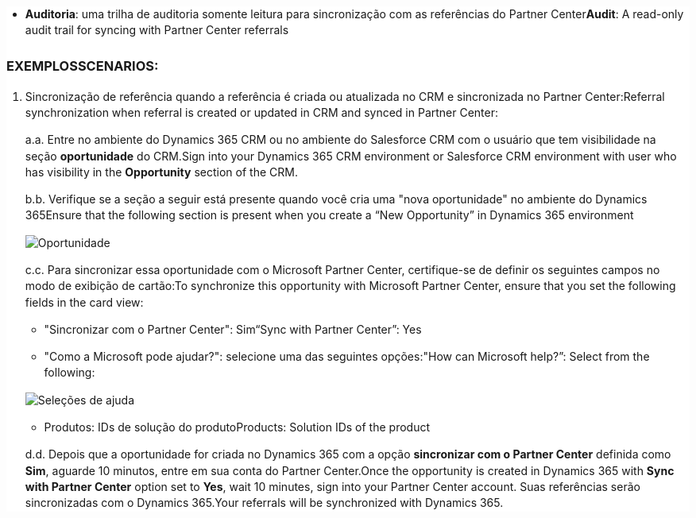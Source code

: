 - <span data-ttu-id="72569-189">**Auditoria**: uma trilha de auditoria somente leitura para sincronização com as referências do Partner Center</span><span class="sxs-lookup"><span data-stu-id="72569-189">**Audit**: A read-only audit trail for syncing with Partner Center referrals</span></span>

### <a name="scenarios"></a><span data-ttu-id="72569-190">EXEMPLOS</span><span class="sxs-lookup"><span data-stu-id="72569-190">SCENARIOS:</span></span>

1. <span data-ttu-id="72569-191">Sincronização de referência quando a referência é criada ou atualizada no CRM e sincronizada no Partner Center:</span><span class="sxs-lookup"><span data-stu-id="72569-191">Referral synchronization when referral is created or updated in CRM and synced in Partner Center:</span></span>

    <span data-ttu-id="72569-192">a.</span><span class="sxs-lookup"><span data-stu-id="72569-192">a.</span></span> <span data-ttu-id="72569-193">Entre no ambiente do Dynamics 365 CRM ou no ambiente do Salesforce CRM com o usuário que tem visibilidade na seção **oportunidade** do CRM.</span><span class="sxs-lookup"><span data-stu-id="72569-193">Sign into your Dynamics 365 CRM environment or Salesforce CRM environment with user who has visibility in the **Opportunity** section of the CRM.</span></span>

    <span data-ttu-id="72569-194">b.</span><span class="sxs-lookup"><span data-stu-id="72569-194">b.</span></span> <span data-ttu-id="72569-195">Verifique se a seção a seguir está presente quando você cria uma "nova oportunidade" no ambiente do Dynamics 365</span><span class="sxs-lookup"><span data-stu-id="72569-195">Ensure that the following section is present when you create a “New Opportunity” in Dynamics 365 environment</span></span>

   ![Oportunidade](images/cosellconnectors/opportunity.png)

    <span data-ttu-id="72569-197">c.</span><span class="sxs-lookup"><span data-stu-id="72569-197">c.</span></span> <span data-ttu-id="72569-198">Para sincronizar essa oportunidade com o Microsoft Partner Center, certifique-se de definir os seguintes campos no modo de exibição de cartão:</span><span class="sxs-lookup"><span data-stu-id="72569-198">To synchronize this opportunity with Microsoft Partner Center, ensure that you set the following fields in the card view:</span></span>

    - <span data-ttu-id="72569-199">"Sincronizar com o Partner Center": Sim</span><span class="sxs-lookup"><span data-stu-id="72569-199">“Sync with Partner Center”: Yes</span></span>

    - <span data-ttu-id="72569-200">"Como a Microsoft pode ajudar?": selecione uma das seguintes opções:</span><span class="sxs-lookup"><span data-stu-id="72569-200">"How can Microsoft help?”: Select from the following:</span></span>

    ![Seleções de ajuda](images/cosellconnectors/help.png)

    - <span data-ttu-id="72569-202">Produtos: IDs de solução do produto</span><span class="sxs-lookup"><span data-stu-id="72569-202">Products: Solution IDs of the product</span></span>

    <span data-ttu-id="72569-203">d.</span><span class="sxs-lookup"><span data-stu-id="72569-203">d.</span></span> <span data-ttu-id="72569-204">Depois que a oportunidade for criada no Dynamics 365 com a opção **sincronizar com o Partner Center** definida como **Sim**, aguarde 10 minutos, entre em sua conta do Partner Center.</span><span class="sxs-lookup"><span data-stu-id="72569-204">Once the opportunity is created in Dynamics 365 with **Sync with Partner Center** option set to **Yes**, wait 10 minutes, sign into your Partner Center account.</span></span> <span data-ttu-id="72569-205">Suas referências serão sincronizadas com o Dynamics 365.</span><span class="sxs-lookup"><span data-stu-id="72569-205">Your referrals will be synchronized with Dynamics 365.</span></span>
